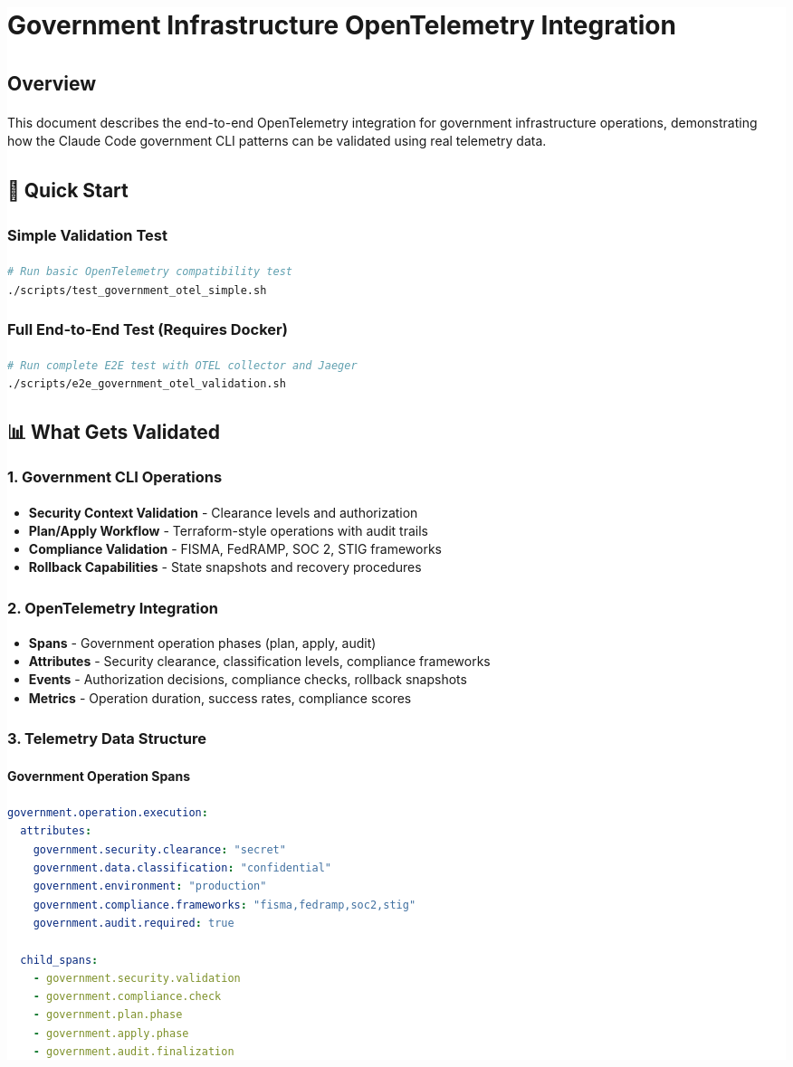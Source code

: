 # Government Infrastructure OpenTelemetry Integration

## Overview

This document describes the end-to-end OpenTelemetry integration for government infrastructure operations, demonstrating how the Claude Code government CLI patterns can be validated using real telemetry data.

## 🚀 Quick Start

### Simple Validation Test
```bash
# Run basic OpenTelemetry compatibility test
./scripts/test_government_otel_simple.sh
```

### Full End-to-End Test (Requires Docker)
```bash
# Run complete E2E test with OTEL collector and Jaeger
./scripts/e2e_government_otel_validation.sh
```

## 📊 What Gets Validated

### 1. Government CLI Operations
- **Security Context Validation** - Clearance levels and authorization
- **Plan/Apply Workflow** - Terraform-style operations with audit trails
- **Compliance Validation** - FISMA, FedRAMP, SOC 2, STIG frameworks
- **Rollback Capabilities** - State snapshots and recovery procedures

### 2. OpenTelemetry Integration
- **Spans** - Government operation phases (plan, apply, audit)
- **Attributes** - Security clearance, classification levels, compliance frameworks
- **Events** - Authorization decisions, compliance checks, rollback snapshots
- **Metrics** - Operation duration, success rates, compliance scores

### 3. Telemetry Data Structure

#### Government Operation Spans
```yaml
government.operation.execution:
  attributes:
    government.security.clearance: "secret"
    government.data.classification: "confidential" 
    government.environment: "production"
    government.compliance.frameworks: "fisma,fedramp,soc2,stig"
    government.audit.required: true
  
  child_spans:
    - government.security.validation
    - government.compliance.check
    - government.plan.phase
    - government.apply.phase
    - government.audit.finalization
```
